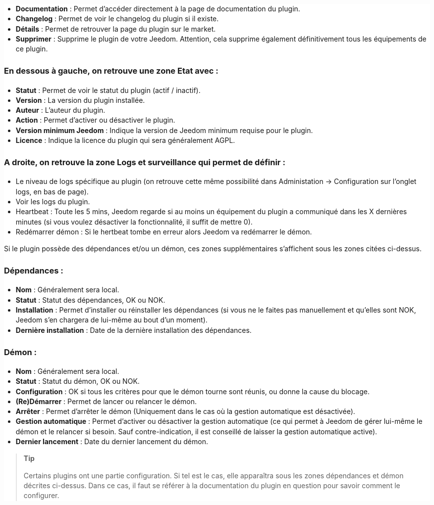- **Documentation** : Permet d’accéder directement à la page de documentation du plugin.
- **Changelog** : Permet de voir le changelog du plugin si il existe.
- **Détails** : Permet de retrouver la page du plugin sur le market.
- **Supprimer** : Supprime le plugin de votre Jeedom. Attention, cela supprime également définitivement tous les équipements de ce plugin.

### En dessous à gauche, on retrouve une zone **Etat** avec :

- **Statut** : Permet de voir le statut du plugin (actif / inactif).
- **Version** : La version du plugin installée.
- **Auteur** : L’auteur du plugin.
- **Action** : Permet d’activer ou désactiver le plugin.
- **Version minimum Jeedom** : Indique la version de Jeedom minimum requise pour le plugin.
- **Licence** : Indique la licence du plugin qui sera généralement AGPL.

### A droite, on retrouve la zone **Logs et surveillance** qui permet de définir :

- Le niveau de logs spécifique au plugin (on retrouve cette même possibilité dans Administation → Configuration sur l’onglet logs, en bas de page).
- Voir les logs du plugin.
- Heartbeat : Toute les 5 mins, Jeedom regarde si au moins un équipement du plugin a communiqué dans les X dernières minutes (si vous voulez désactiver la fonctionnalité, il suffit de mettre 0).
- Redémarrer démon : Si le hertbeat tombe en erreur alors Jeedom va redémarrer le démon.

Si le plugin possède des dépendances et/ou un démon, ces zones supplémentaires s’affichent sous les zones citées ci-dessus.

### Dépendances :

- **Nom** : Généralement sera local.
- **Statut** : Statut des dépendances, OK ou NOK.
- **Installation** : Permet d’installer ou réinstaller les dépendances (si vous ne le faites pas manuellement et qu’elles sont NOK, Jeedom s’en chargera de lui-même au bout d’un moment).
- **Dernière installation** : Date de la dernière installation des dépendances.

### Démon :

- **Nom** : Généralement sera local.
- **Statut** : Statut du démon, OK ou NOK.
- **Configuration** : OK si tous les critères pour que le démon tourne sont réunis, ou donne la cause du blocage.
- **(Re)Démarrer** : Permet de lancer ou relancer le démon.
- **Arrêter** : Permet d’arrêter le démon (Uniquement dans le cas où la gestion automatique est désactivée).
- **Gestion automatique** : Permet d’activer ou désactiver la gestion automatique (ce qui permet à Jeedom de gérer lui-même le démon et le relancer si besoin. Sauf contre-indication, il est conseillé de laisser la gestion automatique active).
- **Dernier lancement** : Date du dernier lancement du démon.

> **Tip**
>
> Certains plugins ont une partie configuration. Si tel est le cas, elle apparaîtra sous les zones dépendances et démon décrites ci-dessus.
> Dans ce cas, il faut se référer à la documentation du plugin en question pour savoir comment le configurer.
